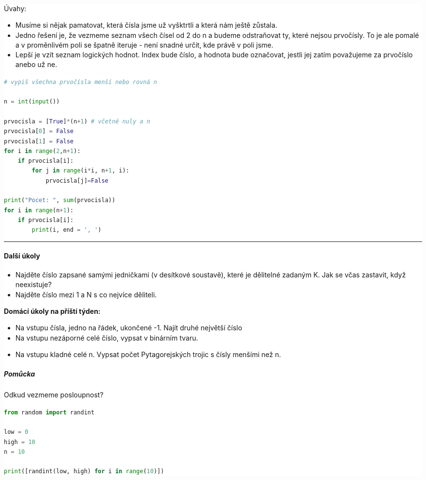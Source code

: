Úvahy:

- Musíme si nějak pamatovat, která čísla jsme už vyšktrtli a která nám ještě zůstala. 
- Jedno řešení je, že vezmeme seznam všech čísel od 2 do n a budeme odstraňovat ty, které nejsou prvočísly. To je ale pomalé a v proměnlivém poli se špatně iteruje - není snadné určit, kde právě v poli jsme. 
- Lepší je vzít seznam logických hodnot. Index bude číslo, a hodnota bude označovat, jestli jej zatím považujeme za prvočíslo anebo už ne. 

```python
# vypiš všechna prvočísla menší nebo rovná n

n = int(input())

prvocisla = [True]*(n+1) # včetně nuly a n
prvocisla[0] = False
prvocisla[1] = False
for i in range(2,n+1):
    if prvocisla[i]:
        for j in range(i*i, n+1, i):
            prvocisla[j]=False

print("Pocet: ", sum(prvocisla))
for i in range(n+1):
    if prvocisla[i]:
        print(i, end = ', ')
```

-----

#### Další úkoly

- Najděte číslo zapsané samými jedničkami (v desítkové soustavě), které je dělitelné zadaným K. Jak se včas zastavit, když neexistuje? 	
- Najděte číslo mezi 1 a N s co nejvíce děliteli.	

**Domácí úkoly na příští týden:**

* Na vstupu čísla, jedno na řádek, ukončené -1. Najít druhé největší číslo
* Na vstupu nezáporné celé číslo, vypsat v binárním tvaru.

- Na vstupu kladné celé n. Vypsat počet Pytagorejských trojic s čísly menšími než n.	

##### Pomůcka

Odkud vezmeme posloupnost?

```python
from random import randint

low = 0
high = 10
n = 10

print([randint(low, high) for i in range(10)])
```

